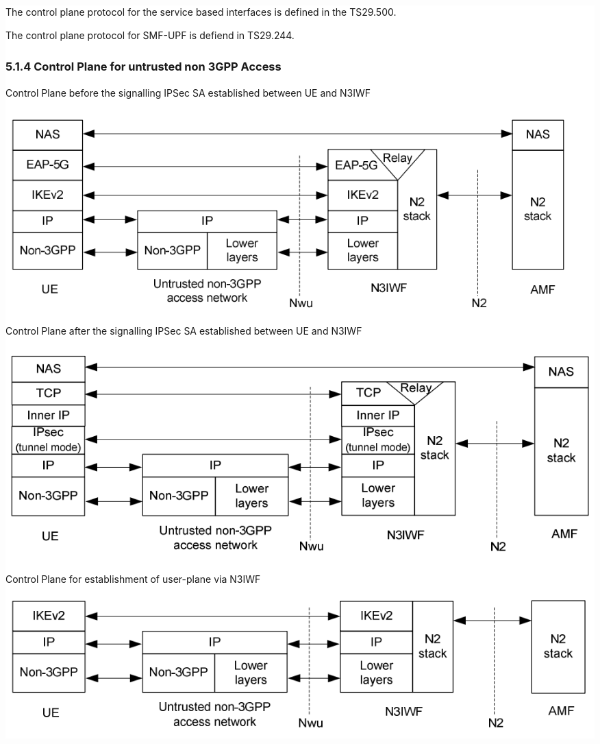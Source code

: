 The control plane protocol for the service based interfaces is defined in the TS29.500.

The control plane protocol for SMF-UPF is defiend in TS29.244.

### 5.1.4 Control Plane for untrusted non 3GPP Access

Control Plane before the signalling IPSec SA established between UE and N3IWF

![image-20201004132122852](5G体系架构读书笔记.assets/image-20201004132122852.png)

Control Plane after the signalling IPSec SA established between UE and N3IWF

![image-20201004132209301](5G体系架构读书笔记.assets/image-20201004132209301.png)

Control Plane for establishment of user-plane via N3IWF

![image-20201004132254518](5G体系架构读书笔记.assets/image-20201004132254518.png)

